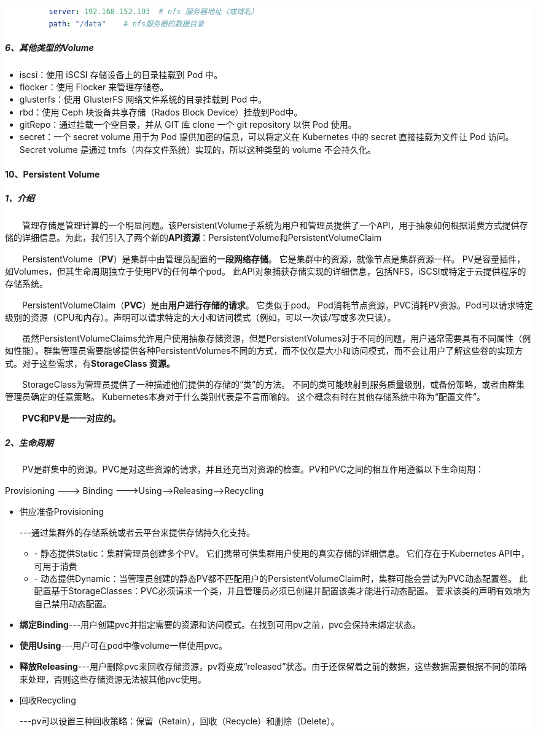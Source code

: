 ```yaml
          server: 192.168.152.193  # nfs 服务器地址（或域名）
          path: "/data"    # nfs服务器的数据目录
```

##### 6、其他类型的Volume

- iscsi：使用 iSCSI 存储设备上的目录挂载到 Pod 中。
- flocker：使用 Flocker 来管理存储卷。
- glusterfs：使用 GlusterFS 网络文件系统的目录挂载到 Pod 中。
- rbd：使用 Ceph 块设备共享存储（Rados Block Device）挂载到Pod中。
- gitRepo：通过挂载一个空目录，并从 GIT 库 clone 一个 git repository 以供 Pod 使用。
- secret：一个 secret volume 用于为 Pod 提供加密的信息，可以将定义在 Kubernetes 中的 secret 直接挂载为文件让 Pod 访问。Secret volume 是通过 tmfs（内存文件系统）实现的，所以这种类型的 volume 不会持久化。

#### 10、Persistent Volume  

##### **1、介绍**

　　管理存储是管理计算的一个明显问题。该PersistentVolume子系统为用户和管理员提供了一个API，用于抽象如何根据消费方式提供存储的详细信息。为此，我们引入了两个新的**API资源**：PersistentVolume和PersistentVolumeClaim

　　PersistentVolume（**PV**）是集群中由管理员配置的**一段网络存储**。 它是集群中的资源，就像节点是集群资源一样。 PV是容量插件，如Volumes，但其生命周期独立于使用PV的任何单个pod。 此API对象捕获存储实现的详细信息，包括NFS，iSCSI或特定于云提供程序的存储系统。

　　PersistentVolumeClaim（**PVC**）是由**用户进行存储的请求**。 它类似于pod。 Pod消耗节点资源，PVC消耗PV资源。Pod可以请求特定级别的资源（CPU和内存）。声明可以请求特定的大小和访问模式（例如，可以一次读/写或多次只读）。

　　虽然PersistentVolumeClaims允许用户使用抽象存储资源，但是PersistentVolumes对于不同的问题，用户通常需要具有不同属性（例如性能）。群集管理员需要能够提供各种PersistentVolumes不同的方式，而不仅仅是大小和访问模式，而不会让用户了解这些卷的实现方式。对于这些需求，有**StorageClass 资源。**

　　StorageClass为管理员提供了一种描述他们提供的存储的“类”的方法。 不同的类可能映射到服务质量级别，或备份策略，或者由群集管理员确定的任意策略。 Kubernetes本身对于什么类别代表是不言而喻的。 这个概念有时在其他存储系统中称为“配置文件”。

　　**PVC和PV是一一对应的。**

##### **2、生命周期**

　　PV是群集中的资源。PVC是对这些资源的请求，并且还充当对资源的检查。PV和PVC之间的相互作用遵循以下生命周期：

Provisioning ——-> Binding ——–>Using——>Releasing——>Recycling

- 供应准备Provisioning

  ---通过集群外的存储系统或者云平台来提供存储持久化支持。

  -  \- 静态提供Static：集群管理员创建多个PV。 它们携带可供集群用户使用的真实存储的详细信息。 它们存在于Kubernetes API中，可用于消费
  -  \- 动态提供Dynamic：当管理员创建的静态PV都不匹配用户的PersistentVolumeClaim时，集群可能会尝试为PVC动态配置卷。 此配置基于StorageClasses：PVC必须请求一个类，并且管理员必须已创建并配置该类才能进行动态配置。 要求该类的声明有效地为自己禁用动态配置。

-  **绑定Binding**---用户创建pvc并指定需要的资源和访问模式。在找到可用pv之前，pvc会保持未绑定状态。

-  **使用Using**---用户可在pod中像volume一样使用pvc。

-  **释放Releasing**---用户删除pvc来回收存储资源，pv将变成“released”状态。由于还保留着之前的数据，这些数据需要根据不同的策略来处理，否则这些存储资源无法被其他pvc使用。

- 回收Recycling

  ---pv可以设置三种回收策略：保留（Retain），回收（Recycle）和删除（Delete）。
